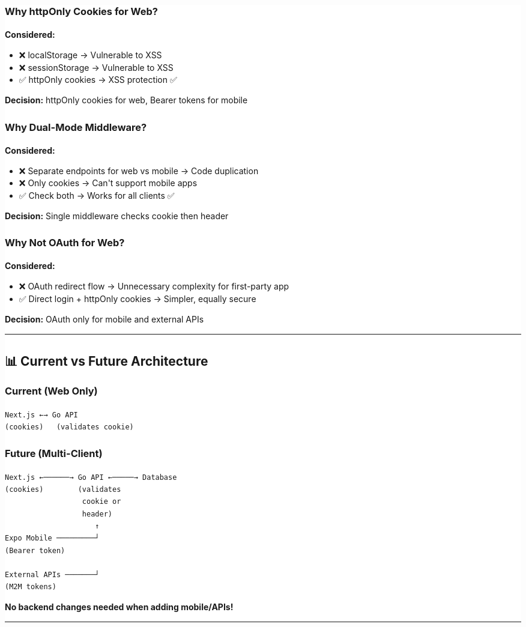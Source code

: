 ### Why httpOnly Cookies for Web?

**Considered:**
- ❌ localStorage → Vulnerable to XSS
- ❌ sessionStorage → Vulnerable to XSS
- ✅ httpOnly cookies → XSS protection ✅

**Decision:** httpOnly cookies for web, Bearer tokens for mobile

### Why Dual-Mode Middleware?

**Considered:**
- ❌ Separate endpoints for web vs mobile → Code duplication
- ❌ Only cookies → Can't support mobile apps
- ✅ Check both → Works for all clients ✅

**Decision:** Single middleware checks cookie then header

### Why Not OAuth for Web?

**Considered:**
- ❌ OAuth redirect flow → Unnecessary complexity for first-party app
- ✅ Direct login + httpOnly cookies → Simpler, equally secure

**Decision:** OAuth only for mobile and external APIs

---

## 📊 Current vs Future Architecture

### Current (Web Only)

```
Next.js ←→ Go API
(cookies)   (validates cookie)
```

### Future (Multi-Client)

```
Next.js ←──────→ Go API ←─────→ Database
(cookies)        (validates
                  cookie or
                  header)
                     ↑
Expo Mobile ─────────┘
(Bearer token)

External APIs ───────┘
(M2M tokens)
```

**No backend changes needed when adding mobile/APIs!**

---